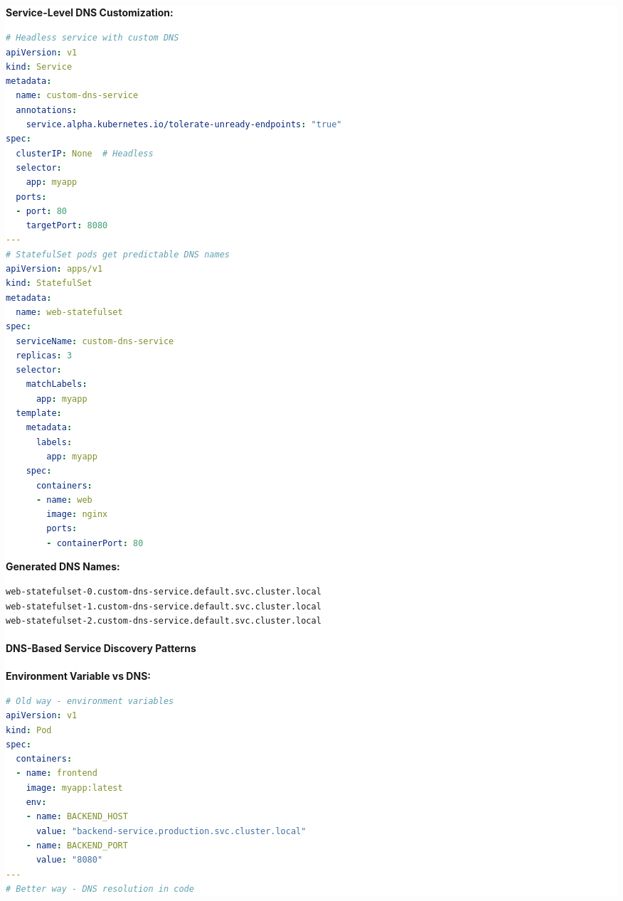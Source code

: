**Service-Level DNS Customization:**
```yaml
# Headless service with custom DNS
apiVersion: v1
kind: Service
metadata:
  name: custom-dns-service
  annotations:
    service.alpha.kubernetes.io/tolerate-unready-endpoints: "true"
spec:
  clusterIP: None  # Headless
  selector:
    app: myapp
  ports:
  - port: 80
    targetPort: 8080
---
# StatefulSet pods get predictable DNS names
apiVersion: apps/v1
kind: StatefulSet
metadata:
  name: web-statefulset
spec:
  serviceName: custom-dns-service
  replicas: 3
  selector:
    matchLabels:
      app: myapp
  template:
    metadata:
      labels:
        app: myapp
    spec:
      containers:
      - name: web
        image: nginx
        ports:
        - containerPort: 80
```

**Generated DNS Names:**
```
web-statefulset-0.custom-dns-service.default.svc.cluster.local
web-statefulset-1.custom-dns-service.default.svc.cluster.local  
web-statefulset-2.custom-dns-service.default.svc.cluster.local
```

#### DNS-Based Service Discovery Patterns

**Environment Variable vs DNS:**
```yaml
# Old way - environment variables
apiVersion: v1
kind: Pod
spec:
  containers:
  - name: frontend
    image: myapp:latest
    env:
    - name: BACKEND_HOST
      value: "backend-service.production.svc.cluster.local"
    - name: BACKEND_PORT
      value: "8080"
---
# Better way - DNS resolution in code
```